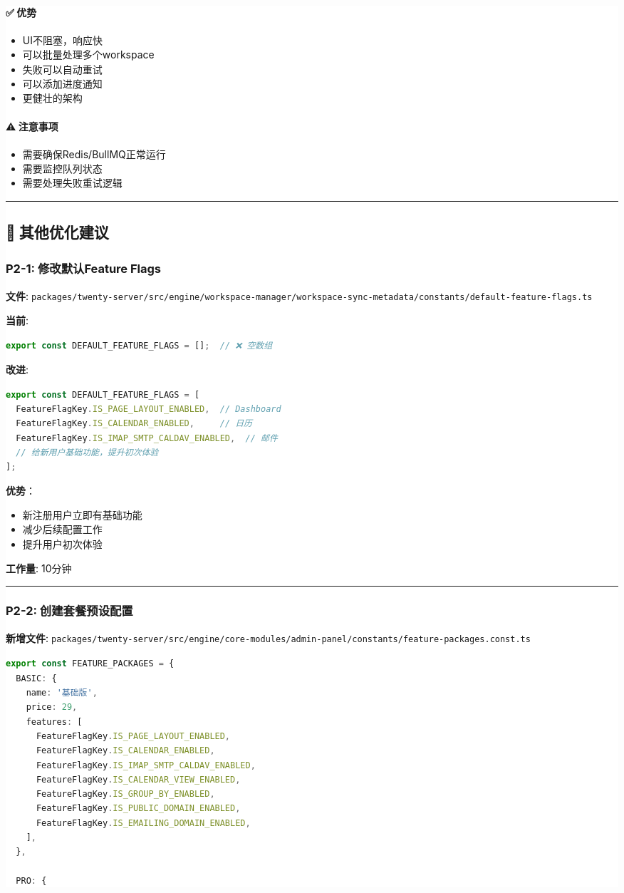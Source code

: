 #### ✅ 优势
- UI不阻塞，响应快
- 可以批量处理多个workspace
- 失败可以自动重试
- 可以添加进度通知
- 更健壮的架构

#### ⚠️ 注意事项
- 需要确保Redis/BullMQ正常运行
- 需要监控队列状态
- 需要处理失败重试逻辑

---

## 🚀 其他优化建议

### P2-1: 修改默认Feature Flags

**文件**: `packages/twenty-server/src/engine/workspace-manager/workspace-sync-metadata/constants/default-feature-flags.ts`

**当前**:
```typescript
export const DEFAULT_FEATURE_FLAGS = [];  // ❌ 空数组
```

**改进**:
```typescript
export const DEFAULT_FEATURE_FLAGS = [
  FeatureFlagKey.IS_PAGE_LAYOUT_ENABLED,  // Dashboard
  FeatureFlagKey.IS_CALENDAR_ENABLED,     // 日历
  FeatureFlagKey.IS_IMAP_SMTP_CALDAV_ENABLED,  // 邮件
  // 给新用户基础功能，提升初次体验
];
```

**优势**：
- 新注册用户立即有基础功能
- 减少后续配置工作
- 提升用户初次体验

**工作量**: 10分钟

---

### P2-2: 创建套餐预设配置

**新增文件**: `packages/twenty-server/src/engine/core-modules/admin-panel/constants/feature-packages.const.ts`

```typescript
export const FEATURE_PACKAGES = {
  BASIC: {
    name: '基础版',
    price: 29,
    features: [
      FeatureFlagKey.IS_PAGE_LAYOUT_ENABLED,
      FeatureFlagKey.IS_CALENDAR_ENABLED,
      FeatureFlagKey.IS_IMAP_SMTP_CALDAV_ENABLED,
      FeatureFlagKey.IS_CALENDAR_VIEW_ENABLED,
      FeatureFlagKey.IS_GROUP_BY_ENABLED,
      FeatureFlagKey.IS_PUBLIC_DOMAIN_ENABLED,
      FeatureFlagKey.IS_EMAILING_DOMAIN_ENABLED,
    ],
  },
  
  PRO: {
```